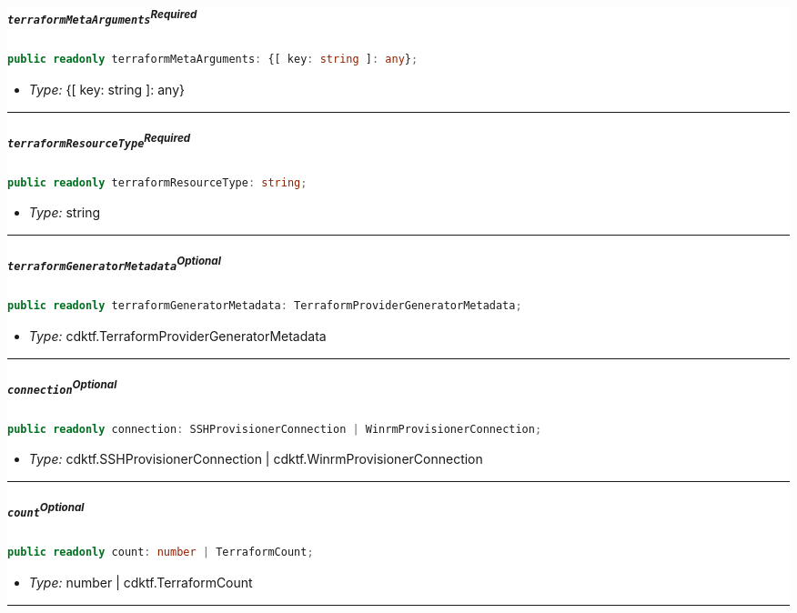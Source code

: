 
##### `terraformMetaArguments`<sup>Required</sup> <a name="terraformMetaArguments" id="@cdktf/aws-cdk.datasyncLocationEfs.DatasyncLocationEfs.property.terraformMetaArguments"></a>

```typescript
public readonly terraformMetaArguments: {[ key: string ]: any};
```

- *Type:* {[ key: string ]: any}

---

##### `terraformResourceType`<sup>Required</sup> <a name="terraformResourceType" id="@cdktf/aws-cdk.datasyncLocationEfs.DatasyncLocationEfs.property.terraformResourceType"></a>

```typescript
public readonly terraformResourceType: string;
```

- *Type:* string

---

##### `terraformGeneratorMetadata`<sup>Optional</sup> <a name="terraformGeneratorMetadata" id="@cdktf/aws-cdk.datasyncLocationEfs.DatasyncLocationEfs.property.terraformGeneratorMetadata"></a>

```typescript
public readonly terraformGeneratorMetadata: TerraformProviderGeneratorMetadata;
```

- *Type:* cdktf.TerraformProviderGeneratorMetadata

---

##### `connection`<sup>Optional</sup> <a name="connection" id="@cdktf/aws-cdk.datasyncLocationEfs.DatasyncLocationEfs.property.connection"></a>

```typescript
public readonly connection: SSHProvisionerConnection | WinrmProvisionerConnection;
```

- *Type:* cdktf.SSHProvisionerConnection | cdktf.WinrmProvisionerConnection

---

##### `count`<sup>Optional</sup> <a name="count" id="@cdktf/aws-cdk.datasyncLocationEfs.DatasyncLocationEfs.property.count"></a>

```typescript
public readonly count: number | TerraformCount;
```

- *Type:* number | cdktf.TerraformCount

---